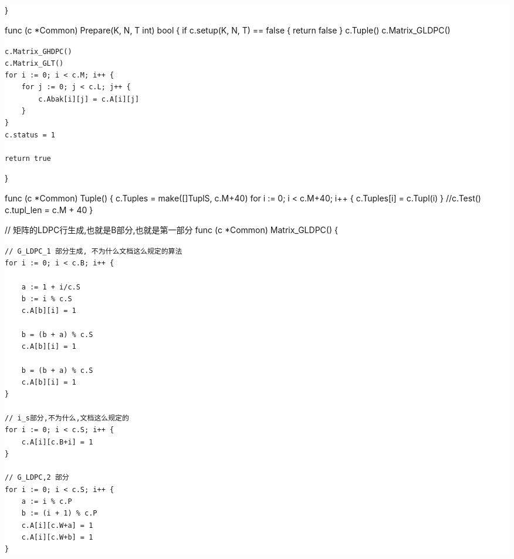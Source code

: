 }

func (c *Common) Prepare(K, N, T int) bool {
	if c.setup(K, N, T) == false {
		return false
	}
	c.Tuple()
	c.Matrix_GLDPC()
	
	c.Matrix_GHDPC()
	c.Matrix_GLT()
	for i := 0; i < c.M; i++ {
		for j := 0; j < c.L; j++ {
			c.Abak[i][j] = c.A[i][j]
		}
	}
	c.status = 1
 
	return true
}

func (c *Common) Tuple() {
	c.Tuples = make([]TuplS, c.M+40)
	for i := 0; i < c.M+40; i++ {
		c.Tuples[i] = c.Tupl(i)
	}
     //c.Test()
	c.tupl_len = c.M + 40
}

// 矩阵的LDPC行生成,也就是B部分,也就是第一部分
func (c *Common) Matrix_GLDPC() {

	// G_LDPC_1 部分生成, 不为什么文档这么规定的算法
	for i := 0; i < c.B; i++ {

		a := 1 + i/c.S
		b := i % c.S
		c.A[b][i] = 1

		b = (b + a) % c.S
		c.A[b][i] = 1

		b = (b + a) % c.S
		c.A[b][i] = 1
	}

	// i_s部分,不为什么,文档这么规定的
	for i := 0; i < c.S; i++ {
		c.A[i][c.B+i] = 1
	}

	// G_LDPC,2 部分
	for i := 0; i < c.S; i++ {
		a := i % c.P
		b := (i + 1) % c.P
		c.A[i][c.W+a] = 1
		c.A[i][c.W+b] = 1
	}
